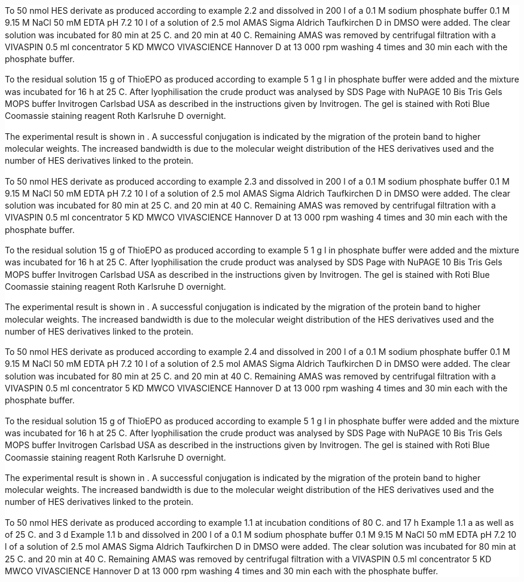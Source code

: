 To 50 nmol HES derivate as produced according to example 2.2 and dissolved in 200 l of a 0.1 M sodium phosphate buffer 0.1 M 9.15 M NaCl 50 mM EDTA pH 7.2 10 l of a solution of 2.5 mol AMAS Sigma Aldrich Taufkirchen D in DMSO were added. The clear solution was incubated for 80 min at 25 C. and 20 min at 40 C. Remaining AMAS was removed by centrifugal filtration with a VIVASPIN 0.5 ml concentrator 5 KD MWCO VIVASCIENCE Hannover D at 13 000 rpm washing 4 times and 30 min each with the phosphate buffer.

To the residual solution 15 g of ThioEPO as produced according to example 5 1 g l in phosphate buffer were added and the mixture was incubated for 16 h at 25 C. After lyophilisation the crude product was analysed by SDS Page with NuPAGE 10 Bis Tris Gels MOPS buffer Invitrogen Carlsbad USA as described in the instructions given by Invitrogen. The gel is stained with Roti Blue Coomassie staining reagent Roth Karlsruhe D overnight.

The experimental result is shown in . A successful conjugation is indicated by the migration of the protein band to higher molecular weights. The increased bandwidth is due to the molecular weight distribution of the HES derivatives used and the number of HES derivatives linked to the protein.

To 50 nmol HES derivate as produced according to example 2.3 and dissolved in 200 l of a 0.1 M sodium phosphate buffer 0.1 M 9.15 M NaCl 50 mM EDTA pH 7.2 10 l of a solution of 2.5 mol AMAS Sigma Aldrich Taufkirchen D in DMSO were added. The clear solution was incubated for 80 min at 25 C. and 20 min at 40 C. Remaining AMAS was removed by centrifugal filtration with a VIVASPIN 0.5 ml concentrator 5 KD MWCO VIVASCIENCE Hannover D at 13 000 rpm washing 4 times and 30 min each with the phosphate buffer.

To the residual solution 15 g of ThioEPO as produced according to example 5 1 g l in phosphate buffer were added and the mixture was incubated for 16 h at 25 C. After lyophilisation the crude product was analysed by SDS Page with NuPAGE 10 Bis Tris Gels MOPS buffer Invitrogen Carlsbad USA as described in the instructions given by Invitrogen. The gel is stained with Roti Blue Coomassie staining reagent Roth Karlsruhe D overnight.

The experimental result is shown in . A successful conjugation is indicated by the migration of the protein band to higher molecular weights. The increased bandwidth is due to the molecular weight distribution of the HES derivatives used and the number of HES derivatives linked to the protein.

To 50 nmol HES derivate as produced according to example 2.4 and dissolved in 200 l of a 0.1 M sodium phosphate buffer 0.1 M 9.15 M NaCl 50 mM EDTA pH 7.2 10 l of a solution of 2.5 mol AMAS Sigma Aldrich Taufkirchen D in DMSO were added. The clear solution was incubated for 80 min at 25 C. and 20 min at 40 C. Remaining AMAS was removed by centrifugal filtration with a VIVASPIN 0.5 ml concentrator 5 KD MWCO VIVASCIENCE Hannover D at 13 000 rpm washing 4 times and 30 min each with the phosphate buffer.

To the residual solution 15 g of ThioEPO as produced according to example 5 1 g l in phosphate buffer were added and the mixture was incubated for 16 h at 25 C. After lyophilisation the crude product was analysed by SDS Page with NuPAGE 10 Bis Tris Gels MOPS buffer Invitrogen Carlsbad USA as described in the instructions given by Invitrogen. The gel is stained with Roti Blue Coomassie staining reagent Roth Karlsruhe D overnight.

The experimental result is shown in . A successful conjugation is indicated by the migration of the protein band to higher molecular weights. The increased bandwidth is due to the molecular weight distribution of the HES derivatives used and the number of HES derivatives linked to the protein.

To 50 nmol HES derivate as produced according to example 1.1 at incubation conditions of 80 C. and 17 h Example 1.1 a as well as of 25 C. and 3 d Example 1.1 b and dissolved in 200 l of a 0.1 M sodium phosphate buffer 0.1 M 9.15 M NaCl 50 mM EDTA pH 7.2 10 l of a solution of 2.5 mol AMAS Sigma Aldrich Taufkirchen D in DMSO were added. The clear solution was incubated for 80 min at 25 C. and 20 min at 40 C. Remaining AMAS was removed by centrifugal filtration with a VIVASPIN 0.5 ml concentrator 5 KD MWCO VIVASCIENCE Hannover D at 13 000 rpm washing 4 times and 30 min each with the phosphate buffer.
